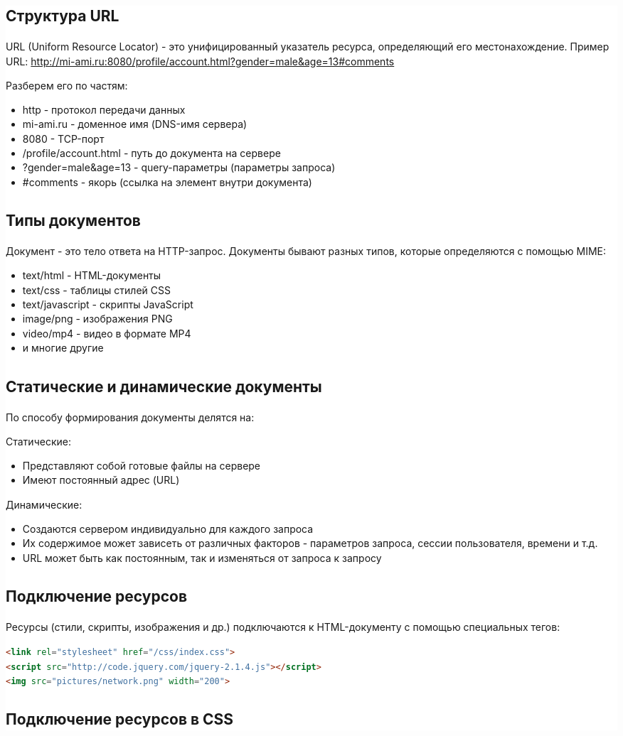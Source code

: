## Структура URL

URL (Uniform Resource Locator) - это унифицированный указатель ресурса, определяющий его местонахождение. Пример URL:
http://mi-ami.ru:8080/profile/account.html?gender=male&age=13#comments

Разберем его по частям:
- http - протокол передачи данных
- mi-ami.ru - доменное имя (DNS-имя сервера)  
- 8080 - TCP-порт
- /profile/account.html - путь до документа на сервере
- ?gender=male&age=13 - query-параметры (параметры запроса)
- #comments - якорь (ссылка на элемент внутри документа)

## Типы документов 

Документ - это тело ответа на HTTP-запрос. Документы бывают разных типов, которые определяются с помощью MIME:
- text/html - HTML-документы
- text/css - таблицы стилей CSS
- text/javascript - скрипты JavaScript
- image/png - изображения PNG
- video/mp4 - видео в формате MP4
- и многие другие

## Статические и динамические документы

По способу формирования документы делятся на:

Статические:
- Представляют собой готовые файлы на сервере
- Имеют постоянный адрес (URL)

Динамические:  
- Создаются сервером индивидуально для каждого запроса
- Их содержимое может зависеть от различных факторов - параметров запроса, сессии пользователя, времени и т.д.
- URL может быть как постоянным, так и изменяться от запроса к запросу

## Подключение ресурсов

Ресурсы (стили, скрипты, изображения и др.) подключаются к HTML-документу с помощью специальных тегов:

```html
<link rel="stylesheet" href="/css/index.css">
<script src="http://code.jquery.com/jquery-2.1.4.js"></script>
<img src="pictures/network.png" width="200">
```

## Подключение ресурсов в CSS
